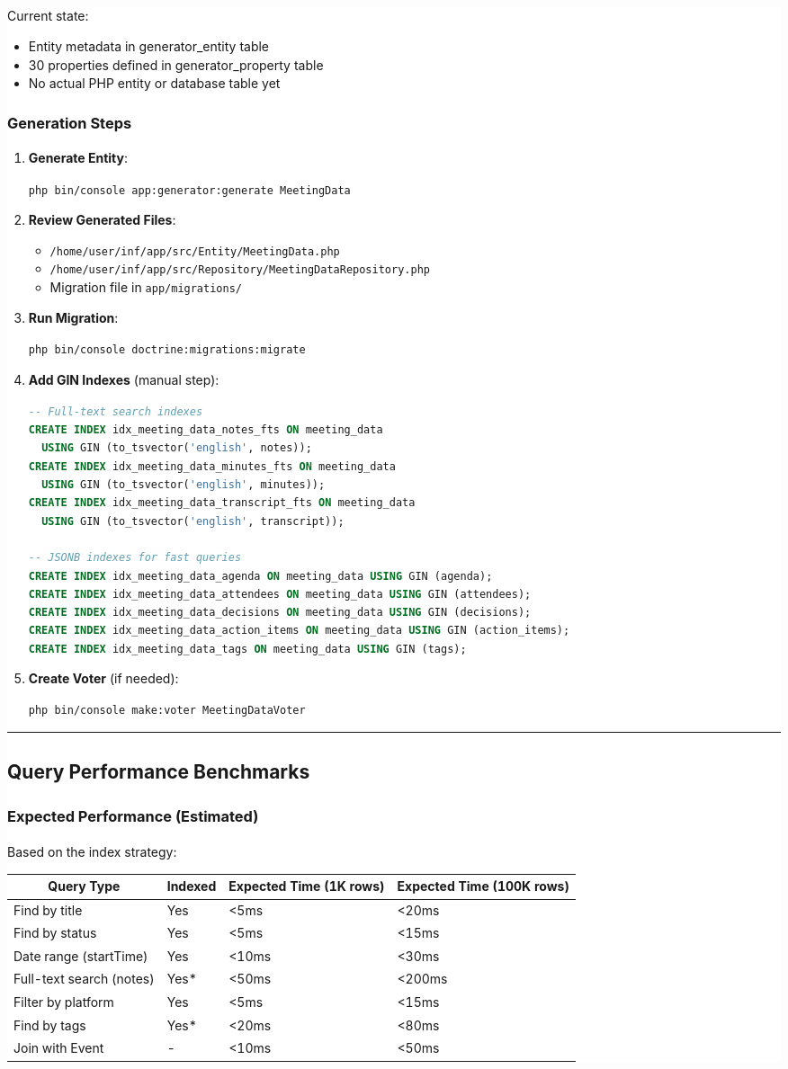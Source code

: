 Current state:
- Entity metadata in generator_entity table
- 30 properties defined in generator_property table
- No actual PHP entity or database table yet

### Generation Steps

1. **Generate Entity**:
   ```bash
   php bin/console app:generator:generate MeetingData
   ```

2. **Review Generated Files**:
   - `/home/user/inf/app/src/Entity/MeetingData.php`
   - `/home/user/inf/app/src/Repository/MeetingDataRepository.php`
   - Migration file in `app/migrations/`

3. **Run Migration**:
   ```bash
   php bin/console doctrine:migrations:migrate
   ```

4. **Add GIN Indexes** (manual step):
   ```sql
   -- Full-text search indexes
   CREATE INDEX idx_meeting_data_notes_fts ON meeting_data
     USING GIN (to_tsvector('english', notes));
   CREATE INDEX idx_meeting_data_minutes_fts ON meeting_data
     USING GIN (to_tsvector('english', minutes));
   CREATE INDEX idx_meeting_data_transcript_fts ON meeting_data
     USING GIN (to_tsvector('english', transcript));

   -- JSONB indexes for fast queries
   CREATE INDEX idx_meeting_data_agenda ON meeting_data USING GIN (agenda);
   CREATE INDEX idx_meeting_data_attendees ON meeting_data USING GIN (attendees);
   CREATE INDEX idx_meeting_data_decisions ON meeting_data USING GIN (decisions);
   CREATE INDEX idx_meeting_data_action_items ON meeting_data USING GIN (action_items);
   CREATE INDEX idx_meeting_data_tags ON meeting_data USING GIN (tags);
   ```

5. **Create Voter** (if needed):
   ```bash
   php bin/console make:voter MeetingDataVoter
   ```

---

## Query Performance Benchmarks

### Expected Performance (Estimated)

Based on the index strategy:

| Query Type | Indexed | Expected Time (1K rows) | Expected Time (100K rows) |
|------------|---------|-------------------------|---------------------------|
| Find by title | Yes | <5ms | <20ms |
| Find by status | Yes | <5ms | <15ms |
| Date range (startTime) | Yes | <10ms | <30ms |
| Full-text search (notes) | Yes* | <50ms | <200ms |
| Filter by platform | Yes | <5ms | <15ms |
| Find by tags | Yes* | <20ms | <80ms |
| Join with Event | - | <10ms | <50ms |
